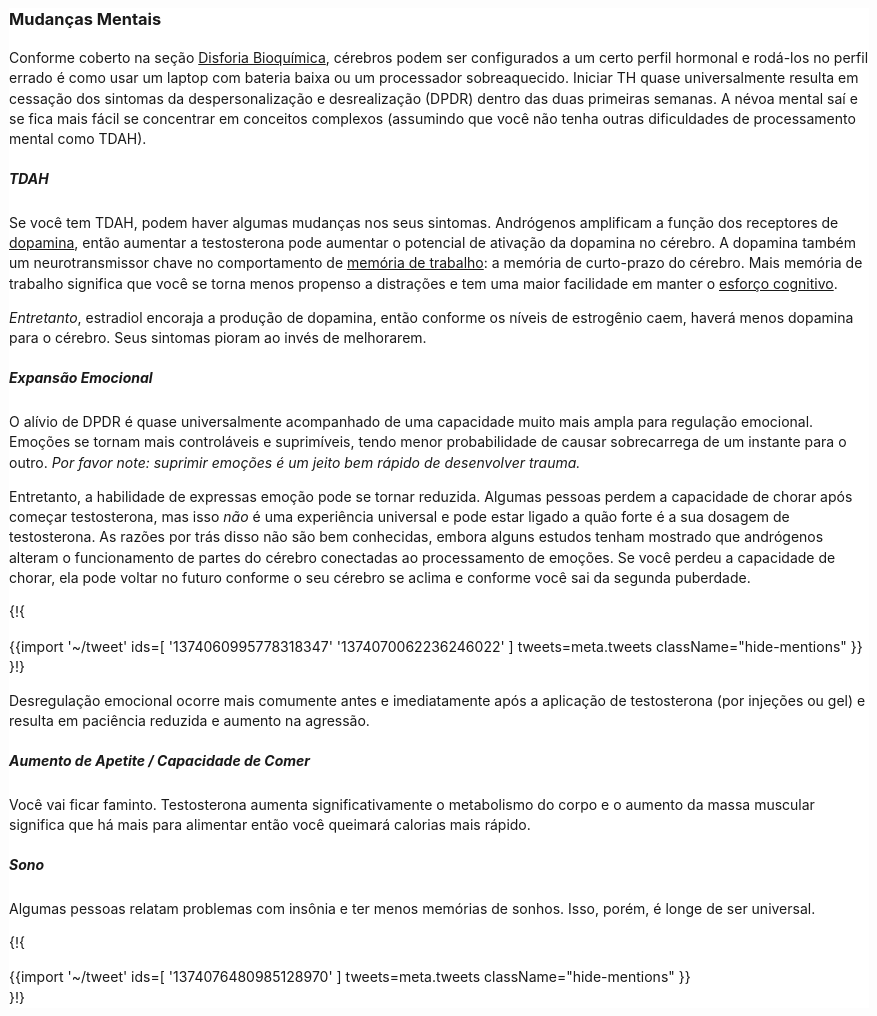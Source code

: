### Mudanças Mentais

Conforme coberto na seção [Disforia Bioquímica](/pt/disforia-bioquimica), cérebros podem ser configurados a um certo perfil hormonal e rodá-los no perfil errado é como usar um laptop com bateria baixa ou um processador sobreaquecido. Iniciar TH quase universalmente resulta em cessação dos sintomas da despersonalização e desrealização (DPDR) dentro das duas primeiras semanas. A névoa mental saí e se fica mais fácil se concentrar em conceitos complexos (assumindo que você não tenha outras dificuldades de processamento mental como TDAH).

##### TDAH

Se você tem TDAH, podem haver algumas mudanças nos seus sintomas. Andrógenos amplificam a função dos receptores de [dopamina](https://pt.wikipedia.org/wiki/Dopamina), então aumentar a testosterona pode aumentar o potencial de ativação da dopamina no cérebro. A dopamina também um neurotransmissor chave no comportamento de [memória de trabalho](https://pt.wikipedia.org/wiki/Mem%C3%B3ria_de_trabalho): a memória de curto-prazo do cérebro. Mais memória de trabalho significa que você se torna menos propenso a distrações e tem uma maior facilidade em manter o [esforço cognitivo](https://pt.wikipedia.org/wiki/Esfor%C3%A7o_cognitivo).

*Entretanto*, estradiol encoraja a produção de dopamina, então conforme os níveis de estrogênio caem, haverá menos dopamina para o cérebro. Seus sintomas pioram ao invés de melhorarem.

##### Expansão Emocional

O alívio de DPDR é quase universalmente acompanhado de uma capacidade muito mais ampla para regulação emocional. Emoções se tornam mais controláveis e suprimíveis, tendo menor probabilidade de causar sobrecarrega de um instante para o outro. *Por favor note: suprimir emoções é um jeito bem rápido de desenvolver trauma.*

Entretanto, a habilidade de expressas emoção pode se tornar reduzida. Algumas pessoas perdem a capacidade de chorar após começar testosterona, mas isso *não* é uma experiência universal e pode estar ligado a quão forte é a sua dosagem de testosterona. As razões por trás disso não são bem conhecidas, embora alguns estudos tenham mostrado que andrógenos alteram o funcionamento de partes do cérebro conectadas ao processamento de emoções. Se você perdeu a capacidade de chorar, ela pode voltar no futuro conforme o seu cérebro se aclima e conforme você sai da segunda puberdade.

{!{ <div class="gutter flex" style="justify-content: flex-end">{{import '~/tweet' ids=[
  '1374060995778318347'
  '1374070062236246022'
] tweets=meta.tweets className="hide-mentions" }}</div> }!}

Desregulação emocional ocorre mais comumente antes e imediatamente após a aplicação de testosterona (por injeções ou gel) e resulta em paciência reduzida e aumento na agressão.

##### Aumento de Apetite / Capacidade de Comer

Você vai ficar faminto. Testosterona aumenta significativamente o metabolismo do corpo e o aumento da massa muscular significa que há mais para alimentar então você queimará calorias mais rápido.

##### Sono

Algumas pessoas relatam problemas com insônia e ter menos memórias de sonhos. Isso, porém, é longe de ser universal.

{!{ <div class="gutter flex" style="justify-content: flex-end">{{import '~/tweet' ids=[
  '1374076480985128970'
] tweets=meta.tweets className="hide-mentions" }}</div> }!}
